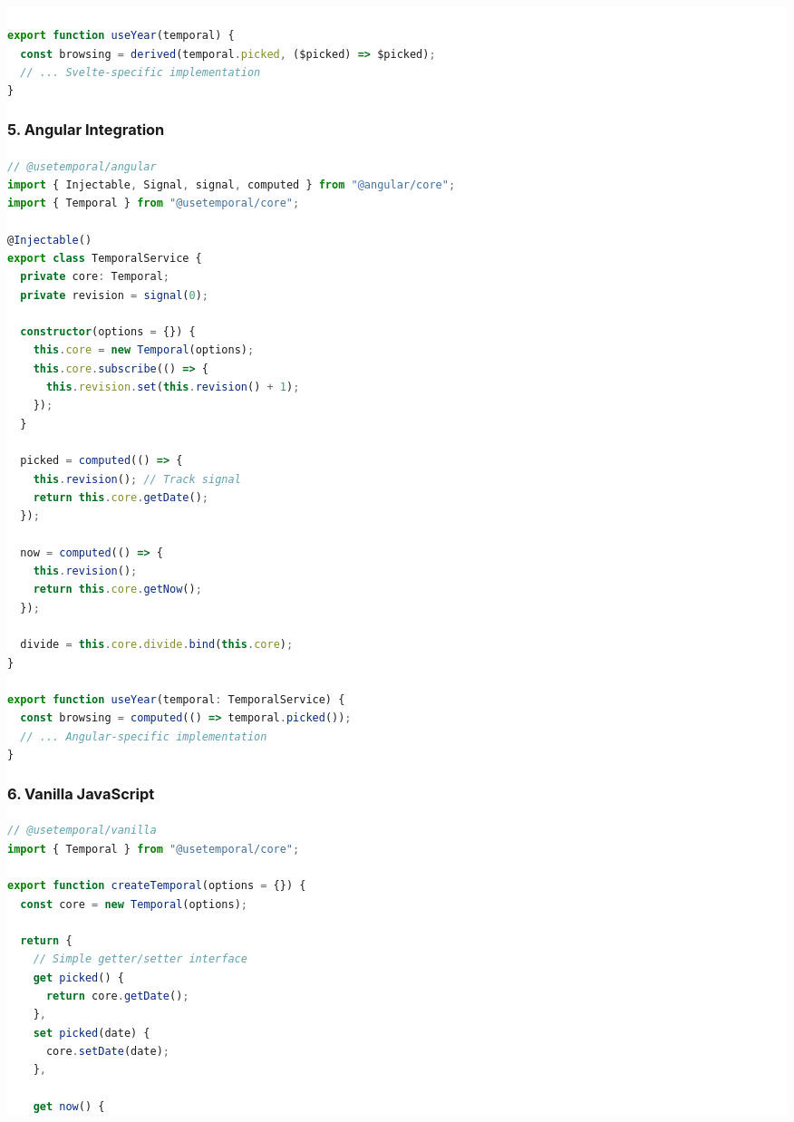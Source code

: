 ```typescript

export function useYear(temporal) {
  const browsing = derived(temporal.picked, ($picked) => $picked);
  // ... Svelte-specific implementation
}
```

### 5. Angular Integration

```typescript
// @usetemporal/angular
import { Injectable, Signal, signal, computed } from "@angular/core";
import { Temporal } from "@usetemporal/core";

@Injectable()
export class TemporalService {
  private core: Temporal;
  private revision = signal(0);

  constructor(options = {}) {
    this.core = new Temporal(options);
    this.core.subscribe(() => {
      this.revision.set(this.revision() + 1);
    });
  }

  picked = computed(() => {
    this.revision(); // Track signal
    return this.core.getDate();
  });

  now = computed(() => {
    this.revision();
    return this.core.getNow();
  });

  divide = this.core.divide.bind(this.core);
}

export function useYear(temporal: TemporalService) {
  const browsing = computed(() => temporal.picked());
  // ... Angular-specific implementation
}
```

### 6. Vanilla JavaScript

```typescript
// @usetemporal/vanilla
import { Temporal } from "@usetemporal/core";

export function createTemporal(options = {}) {
  const core = new Temporal(options);

  return {
    // Simple getter/setter interface
    get picked() {
      return core.getDate();
    },
    set picked(date) {
      core.setDate(date);
    },

    get now() {
```